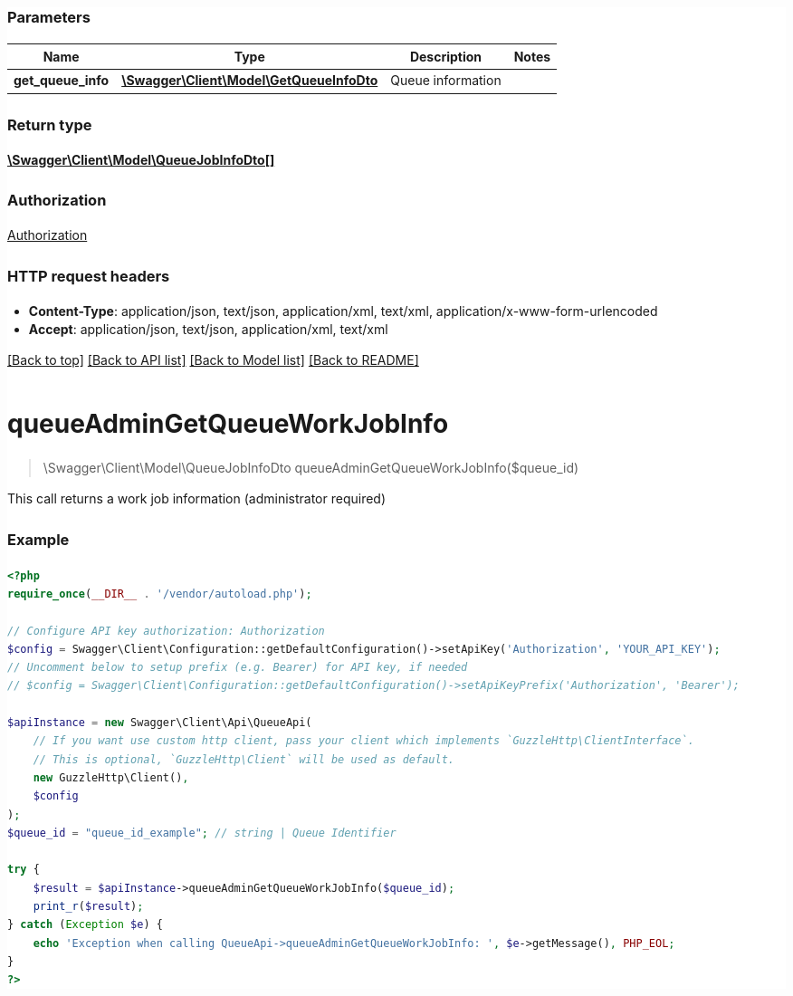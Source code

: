 ### Parameters

Name | Type | Description  | Notes
------------- | ------------- | ------------- | -------------
 **get_queue_info** | [**\Swagger\Client\Model\GetQueueInfoDto**](../Model/GetQueueInfoDto.md)| Queue information |

### Return type

[**\Swagger\Client\Model\QueueJobInfoDto[]**](../Model/QueueJobInfoDto.md)

### Authorization

[Authorization](../../README.md#Authorization)

### HTTP request headers

 - **Content-Type**: application/json, text/json, application/xml, text/xml, application/x-www-form-urlencoded
 - **Accept**: application/json, text/json, application/xml, text/xml

[[Back to top]](#) [[Back to API list]](../../README.md#documentation-for-api-endpoints) [[Back to Model list]](../../README.md#documentation-for-models) [[Back to README]](../../README.md)

# **queueAdminGetQueueWorkJobInfo**
> \Swagger\Client\Model\QueueJobInfoDto queueAdminGetQueueWorkJobInfo($queue_id)

This call returns a work job information (administrator required)

### Example
```php
<?php
require_once(__DIR__ . '/vendor/autoload.php');

// Configure API key authorization: Authorization
$config = Swagger\Client\Configuration::getDefaultConfiguration()->setApiKey('Authorization', 'YOUR_API_KEY');
// Uncomment below to setup prefix (e.g. Bearer) for API key, if needed
// $config = Swagger\Client\Configuration::getDefaultConfiguration()->setApiKeyPrefix('Authorization', 'Bearer');

$apiInstance = new Swagger\Client\Api\QueueApi(
    // If you want use custom http client, pass your client which implements `GuzzleHttp\ClientInterface`.
    // This is optional, `GuzzleHttp\Client` will be used as default.
    new GuzzleHttp\Client(),
    $config
);
$queue_id = "queue_id_example"; // string | Queue Identifier

try {
    $result = $apiInstance->queueAdminGetQueueWorkJobInfo($queue_id);
    print_r($result);
} catch (Exception $e) {
    echo 'Exception when calling QueueApi->queueAdminGetQueueWorkJobInfo: ', $e->getMessage(), PHP_EOL;
}
?>
```
